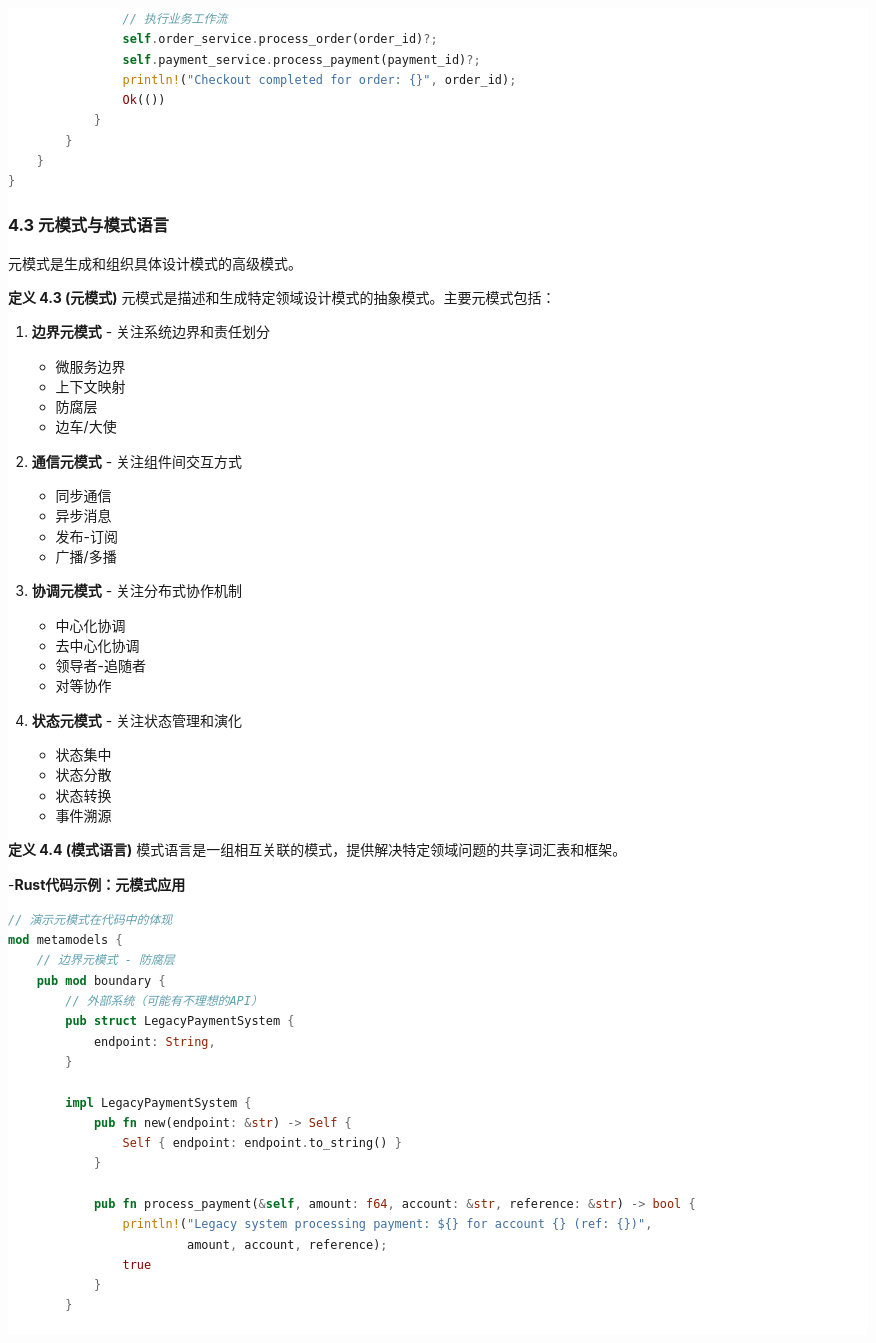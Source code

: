 ```rust
                // 执行业务工作流
                self.order_service.process_order(order_id)?;
                self.payment_service.process_payment(payment_id)?;
                println!("Checkout completed for order: {}", order_id);
                Ok(())
            }
        }
    }
}
```

### 4.3 元模式与模式语言

元模式是生成和组织具体设计模式的高级模式。

**定义 4.3 (元模式)** 元模式是描述和生成特定领域设计模式的抽象模式。主要元模式包括：

1. **边界元模式** - 关注系统边界和责任划分
   - 微服务边界
   - 上下文映射
   - 防腐层
   - 边车/大使

2. **通信元模式** - 关注组件间交互方式
   - 同步通信
   - 异步消息
   - 发布-订阅
   - 广播/多播

3. **协调元模式** - 关注分布式协作机制
   - 中心化协调
   - 去中心化协调
   - 领导者-追随者
   - 对等协作

4. **状态元模式** - 关注状态管理和演化
   - 状态集中
   - 状态分散
   - 状态转换
   - 事件溯源

**定义 4.4 (模式语言)** 模式语言是一组相互关联的模式，提供解决特定领域问题的共享词汇表和框架。

-**Rust代码示例：元模式应用**

```rust
// 演示元模式在代码中的体现
mod metamodels {
    // 边界元模式 - 防腐层
    pub mod boundary {
        // 外部系统（可能有不理想的API）
        pub struct LegacyPaymentSystem {
            endpoint: String,
        }
        
        impl LegacyPaymentSystem {
            pub fn new(endpoint: &str) -> Self {
                Self { endpoint: endpoint.to_string() }
            }
            
            pub fn process_payment(&self, amount: f64, account: &str, reference: &str) -> bool {
                println!("Legacy system processing payment: ${} for account {} (ref: {})", 
                         amount, account, reference);
                true
            }
        }
        
```